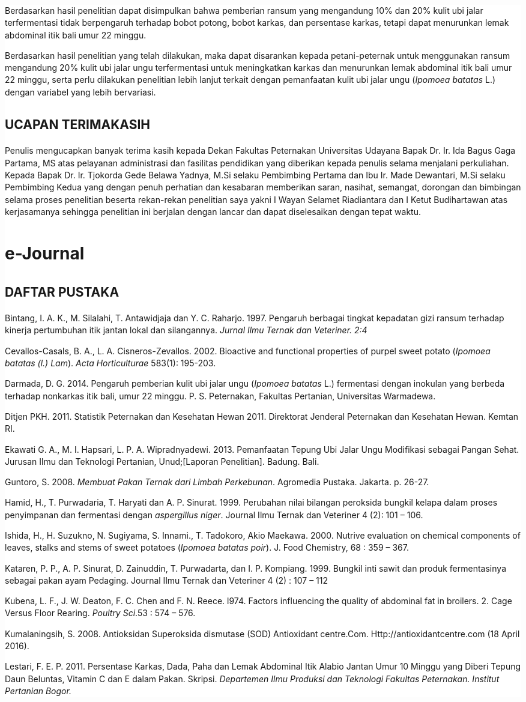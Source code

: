 <p><span class="font6">Berdasarkan hasil penelitian dapat disimpulkan bahwa pemberian ransum yang mengandung 10% dan 20% kulit ubi jalar terfermentasi tidak berpengaruh terhadap bobot potong, bobot karkas, dan persentase karkas, tetapi dapat menurunkan lemak abdominal itik bali umur 22 minggu.</span></p>
<p><span class="font6">Berdasarkan hasil penelitian yang telah dilakukan, maka dapat disarankan kepada petani-peternak untuk menggunakan ransum mengandung 20% kulit ubi jalar ungu terfermentasi untuk meningkatkan karkas dan menurunkan lemak abdominal itik bali umur 22 minggu, serta perlu dilakukan penelitian lebih lanjut terkait dengan pemanfaatan kulit ubi jalar ungu (</span><span class="font6" style="font-style:italic;">Ipomoea batatas</span><span class="font6"> L.) dengan variabel yang lebih bervariasi.</span></p>
<h2><a name="bookmark64"></a><span class="font6" style="font-weight:bold;"><a name="bookmark65"></a>UCAPAN TERIMAKASIH</span></h2>
<p><span class="font6">Penulis mengucapkan banyak terima kasih kepada Dekan Fakultas Peternakan Universitas Udayana Bapak Dr. Ir. Ida Bagus Gaga Partama, MS atas pelayanan administrasi dan fasilitas pendidikan yang diberikan kepada penulis selama menjalani perkuliahan. Kepada Bapak Dr. Ir. Tjokorda Gede Belawa Yadnya, M.Si selaku Pembimbing Pertama dan Ibu Ir. Made Dewantari, M.Si selaku Pembimbing Kedua yang dengan penuh perhatian dan kesabaran memberikan saran, nasihat, semangat, dorongan dan bimbingan selama proses penelitian beserta rekan-rekan penelitian saya yakni I Wayan Selamet Riadiantara dan I Ketut Budihartawan atas kerjasamanya sehingga penelitian ini berjalan dengan lancar dan dapat diselesaikan dengan tepat waktu</span><span class="font1">.</span></p>
<h1><a name="bookmark66"></a><span class="font7" style="font-weight:bold;"><a name="bookmark67"></a>e-Journal</span></h1>
<h2><a name="bookmark68"></a><span class="font6" style="font-weight:bold;"><a name="bookmark69"></a>DAFTAR PUSTAKA</span></h2>
<p><span class="font6">Bintang, I. A. K., M. Silalahi, T. Antawidjaja dan Y. C. Raharjo. 1997. Pengaruh berbagai tingkat kepadatan gizi ransum terhadap kinerja pertumbuhan itik jantan lokal dan silangannya. </span><span class="font6" style="font-style:italic;">Jurnal Ilmu Ternak dan Veteriner. 2:4</span></p>
<p><span class="font6">Cevallos-Casals, B. A., L. A. Cisneros-Zevallos. 2002. Bioactive and functional properties of purpel sweet potato (</span><span class="font6" style="font-style:italic;">Ipomoea batatas (l.) Lam</span><span class="font6">). </span><span class="font6" style="font-style:italic;">Acta Horticulturae</span><span class="font6"> 583(1): 195-203.</span></p>
<p><span class="font6">Darmada, D. G. 2014. Pengaruh pemberian kulit ubi jalar ungu (</span><span class="font6" style="font-style:italic;">Ipomoea batatas</span><span class="font6"> L.) fermentasi dengan inokulan yang berbeda terhadap nonkarkas itik bali, umur 22 minggu. P. S. Peternakan, Fakultas Pertanian, Universitas Warmadewa.</span></p>
<p><span class="font6">Ditjen PKH. 2011. Statistik Peternakan dan Kesehatan Hewan 2011. Direktorat Jenderal Peternakan dan Kesehatan Hewan. Kemtan RI.</span></p>
<p><span class="font6">Ekawati G. A., M. I. Hapsari, L. P. A. Wipradnyadewi. 2013. Pemanfaatan Tepung Ubi Jalar Ungu Modifikasi sebagai Pangan Sehat. Jurusan Ilmu dan Teknologi Pertanian, Unud;[Laporan Penelitian]. Badung. Bali.</span></p>
<p><span class="font6">Guntoro, S. 2008. </span><span class="font6" style="font-style:italic;">Membuat Pakan Ternak dari Limbah Perkebunan</span><span class="font6">. Agromedia Pustaka. Jakarta. p. 26-27.</span></p>
<p><span class="font6">Hamid, H., T. Purwadaria, T. Haryati dan A. P. Sinurat. 1999. Perubahan nilai bilangan peroksida bungkil kelapa dalam proses penyimpanan dan fermentasi dengan </span><span class="font6" style="font-style:italic;">aspergillus niger</span><span class="font6">. Journal Ilmu Ternak dan Veteriner 4 (2): 101 – 106.</span></p>
<p><span class="font6">Ishida, H., H. Suzukno, N. Sugiyama, S. Innami., T. Tadokoro, Akio Maekawa. 2000. Nutrive evaluation on chemical components of leaves, stalks and stems of sweet potatoes (</span><span class="font6" style="font-style:italic;">Ipomoea batatas poir</span><span class="font6">). J. Food Chemistry, 68 : 359 – 367.</span></p>
<p><span class="font6">Kataren, P. P., A. P. Sinurat, D. Zainuddin, T. Purwadarta, dan I. P. Kompiang. 1999. Bungkil inti sawit dan produk fermentasinya sebagai pakan ayam Pedaging. Journal Ilmu Ternak dan Veteriner 4 (2) : 107 – 112</span></p>
<p><span class="font6">Kubena, L. F., J. W. Deaton, F. C. Chen and F. N. Reece. l974. Factors influencing the quality of abdominal fat in broilers. 2. Cage Versus Floor Rearing. </span><span class="font6" style="font-style:italic;">Poultry Sci</span><span class="font6">.53 : 574 – 576.</span></p>
<p><span class="font6">Kumalaningsih, S. 2008. Antioksidan Superoksida dismutase (SOD) Antioxidant centre.Com. Http://antioxidantcentre.com (18 April 2016).</span></p>
<p><span class="font6">Lestari, F. E. P. 2011. Persentase Karkas, Dada, Paha dan Lemak Abdominal Itik Alabio Jantan Umur 10 Minggu yang Diberi Tepung Daun Beluntas, Vitamin C dan E dalam Pakan. Skripsi. </span><span class="font6" style="font-style:italic;">Departemen Ilmu Produksi dan Teknologi Fakultas Peternakan. Institut Pertanian Bogor.</span></p>